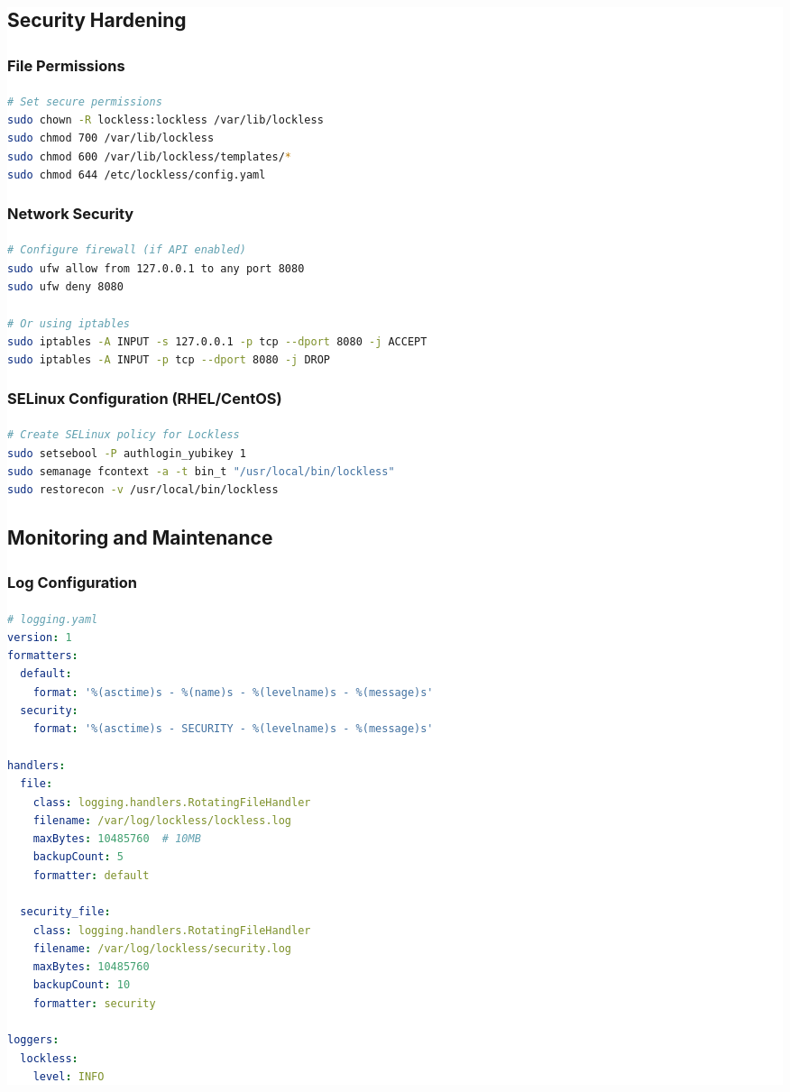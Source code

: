 ## Security Hardening

### File Permissions

```bash
# Set secure permissions
sudo chown -R lockless:lockless /var/lib/lockless
sudo chmod 700 /var/lib/lockless
sudo chmod 600 /var/lib/lockless/templates/*
sudo chmod 644 /etc/lockless/config.yaml
```

### Network Security

```bash
# Configure firewall (if API enabled)
sudo ufw allow from 127.0.0.1 to any port 8080
sudo ufw deny 8080

# Or using iptables
sudo iptables -A INPUT -s 127.0.0.1 -p tcp --dport 8080 -j ACCEPT
sudo iptables -A INPUT -p tcp --dport 8080 -j DROP
```

### SELinux Configuration (RHEL/CentOS)

```bash
# Create SELinux policy for Lockless
sudo setsebool -P authlogin_yubikey 1
sudo semanage fcontext -a -t bin_t "/usr/local/bin/lockless"
sudo restorecon -v /usr/local/bin/lockless
```

## Monitoring and Maintenance

### Log Configuration

```yaml
# logging.yaml
version: 1
formatters:
  default:
    format: '%(asctime)s - %(name)s - %(levelname)s - %(message)s'
  security:
    format: '%(asctime)s - SECURITY - %(levelname)s - %(message)s'

handlers:
  file:
    class: logging.handlers.RotatingFileHandler
    filename: /var/log/lockless/lockless.log
    maxBytes: 10485760  # 10MB
    backupCount: 5
    formatter: default
  
  security_file:
    class: logging.handlers.RotatingFileHandler
    filename: /var/log/lockless/security.log
    maxBytes: 10485760
    backupCount: 10
    formatter: security

loggers:
  lockless:
    level: INFO
```
